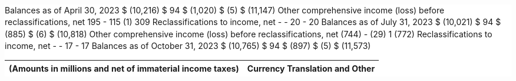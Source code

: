 </tr>
<tr>
<td>Balances as of April 30, 2023</td>
<td>$ (10,216)</td>
<td>$ 94</td>
<td>$ (1,020)</td>
<td>$ (5)</td>
<td>$ (11,147)</td>
</tr>
<tr>
<td>Other comprehensive income (loss) before reclassifications, net</td>
<td>195</td>
<td>-</td>
<td>115</td>
<td>(1)</td>
<td>309</td>
</tr>
<tr>
<td>Reclassifications to income, net</td>
<td>-</td>
<td>-</td>
<td>20</td>
<td>-</td>
<td>20</td>
</tr>
<tr>
<td>Balances as of July 31, 2023</td>
<td>$ (10,021)</td>
<td>$ 94</td>
<td>$ (885)</td>
<td>$ (6)</td>
<td>$ (10,818)</td>
</tr>
<tr>
<td>Other comprehensive income (loss) before reclassifications, net</td>
<td>(744)</td>
<td>-</td>
<td>(29)</td>
<td>1</td>
<td>(772)</td>
</tr>
<tr>
<td>Reclassifications to income, net</td>
<td>-</td>
<td>-</td>
<td>17</td>
<td>-</td>
<td>17</td>
</tr>
<tr>
<td>Balances as of October 31, 2023</td>
<td>$ (10,765)</td>
<td>$ 94</td>
<td>$ (897)</td>
<td>$ (5)</td>
<td>$ (11,573)</td>
</tr>
</tbody>
</table>
<table>
<thead>
<tr>
<th>(Amounts in millions and net of immaterial income taxes)</th>
<th>Currency  Translation and Other</th>